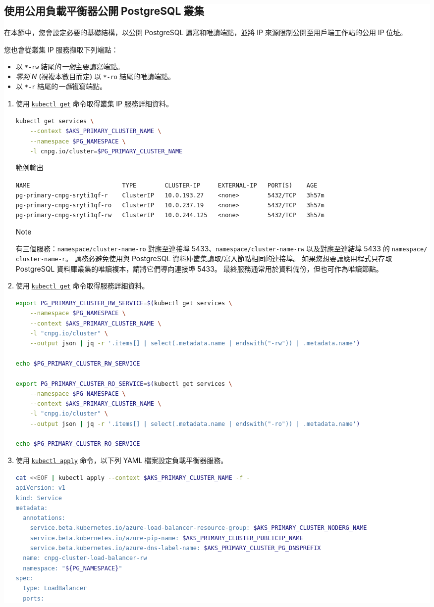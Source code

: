 ## 使用公用負載平衡器公開 PostgreSQL 叢集

在本節中，您會設定必要的基礎結構，以公開 PostgreSQL 讀寫和唯讀端點，並將 IP 來源限制公開至用戶端工作站的公用 IP 位址。

您也會從叢集 IP 服務擷取下列端點：

* 以 `*-rw` 結尾的*一個*主要讀寫端點。
* *零到 N* (視複本數目而定) 以 `*-ro` 結尾的唯讀端點。
* 以 `*-r` 結尾的*一個*複寫端點。

1. 使用 [`kubectl get`][kubectl-get] 命令取得叢集 IP 服務詳細資料。

    ```bash
    kubectl get services \
        --context $AKS_PRIMARY_CLUSTER_NAME \
        --namespace $PG_NAMESPACE \
        -l cnpg.io/cluster=$PG_PRIMARY_CLUSTER_NAME
    ```

    範例輸出

    ```output
    NAME                          TYPE        CLUSTER-IP     EXTERNAL-IP   PORT(S)    AGE
    pg-primary-cnpg-sryti1qf-r    ClusterIP   10.0.193.27    <none>        5432/TCP   3h57m
    pg-primary-cnpg-sryti1qf-ro   ClusterIP   10.0.237.19    <none>        5432/TCP   3h57m
    pg-primary-cnpg-sryti1qf-rw   ClusterIP   10.0.244.125   <none>        5432/TCP   3h57m
    ```

    > [!NOTE]
    > 有三個服務：`namespace/cluster-name-ro` 對應至連接埠 5433、`namespace/cluster-name-rw` 以及對應至連結埠 5433 的 `namespace/cluster-name-r`。 請務必避免使用與 PostgreSQL 資料庫叢集讀取/寫入節點相同的連接埠。 如果您想要讓應用程式只存取 PostgreSQL 資料庫叢集的唯讀複本，請將它們導向連接埠 5433。 最終服務通常用於資料備份，但也可作為唯讀節點。

1. 使用 [`kubectl get`][kubectl-get] 命令取得服務詳細資料。

    ```bash
    export PG_PRIMARY_CLUSTER_RW_SERVICE=$(kubectl get services \
        --namespace $PG_NAMESPACE \
        --context $AKS_PRIMARY_CLUSTER_NAME \
        -l "cnpg.io/cluster" \
        --output json | jq -r '.items[] | select(.metadata.name | endswith("-rw")) | .metadata.name')

    echo $PG_PRIMARY_CLUSTER_RW_SERVICE

    export PG_PRIMARY_CLUSTER_RO_SERVICE=$(kubectl get services \
        --namespace $PG_NAMESPACE \
        --context $AKS_PRIMARY_CLUSTER_NAME \
        -l "cnpg.io/cluster" \
        --output json | jq -r '.items[] | select(.metadata.name | endswith("-ro")) | .metadata.name')

    echo $PG_PRIMARY_CLUSTER_RO_SERVICE
    ```

1. 使用 [`kubectl apply`][kubectl-apply] 命令，以下列 YAML 檔案設定負載平衡器服務。

    ```bash
    cat <<EOF | kubectl apply --context $AKS_PRIMARY_CLUSTER_NAME -f -
    apiVersion: v1
    kind: Service
    metadata:
      annotations:
        service.beta.kubernetes.io/azure-load-balancer-resource-group: $AKS_PRIMARY_CLUSTER_NODERG_NAME
        service.beta.kubernetes.io/azure-pip-name: $AKS_PRIMARY_CLUSTER_PUBLICIP_NAME
        service.beta.kubernetes.io/azure-dns-label-name: $AKS_PRIMARY_CLUSTER_PG_DNSPREFIX
      name: cnpg-cluster-load-balancer-rw
      namespace: "${PG_NAMESPACE}"
    spec:
      type: LoadBalancer
      ports: 

[helm-upgrade]: https://helm.sh/docs/helm/helm_upgrade/
[create-infrastructure]: ./create-postgresql-ha.md
[kubectl-create-secret]: https://kubernetes.io/docs/reference/kubectl/generated/kubectl_create/kubectl_create_secret/
[kubectl-get]: https://kubernetes.io/docs/reference/kubectl/generated/kubectl_get/
[kubectl-apply]: https://kubernetes.io/docs/reference/kubectl/generated/kubectl_apply/
[helm-repo-add]: https://helm.sh/docs/helm/helm_repo_add/
[az-aks-show]: /cli/azure/aks#az_aks_show
[az-identity-federated-credential-create]: /cli/azure/identity/federated-credential#az_identity_federated_credential_create
[cluster-crd]: https://cloudnative-pg.io/documentation/1.23/cloudnative-pg.v1/#postgresql-cnpg-io-v1-ClusterSpec
[kubectl-describe]: https://kubernetes.io/docs/reference/kubectl/generated/kubectl_describe/
[az-storage-blob-list]: /cli/azure/storage/blob/#az_storage_blob_list
[az-identity-federated-credential-delete]: /cli/azure/identity/federated-credential#az_identity_federated_credential_delete
[kubectl-delete]: https://kubernetes.io/docs/reference/kubectl/generated/kubectl_delete/
[az-group-delete]: /cli/azure/group#az_group_delete
[what-is-aks]: ./what-is-aks.md